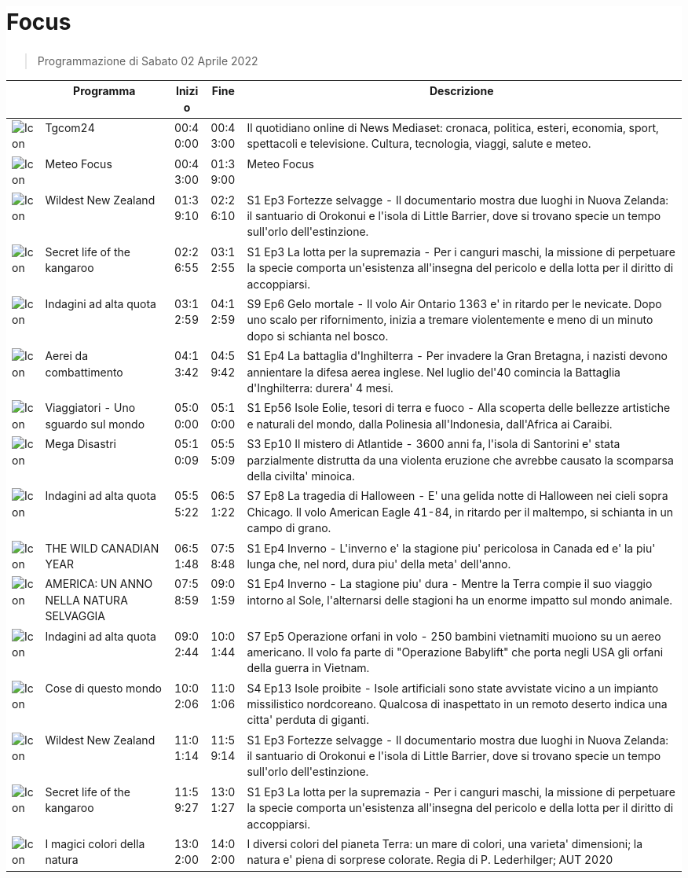# Focus
> Programmazione di Sabato 02 Aprile 2022

||Programma|Inizio|Fine|Descrizione|
|---|---|---|---|---|
|![Icon](https://guidatv.sky.it/uuid/d8642010-5854-4306-8636-2d37a751ae6d/cover?md5ChecksumParam=a4e40f0d70d0e5d70cc74c6c18708ce7)|Tgcom24|00:40:00|00:43:00|Il quotidiano online di News Mediaset: cronaca, politica, esteri, economia, sport, spettacoli e televisione. Cultura, tecnologia, viaggi, salute e meteo.
|![Icon](https://guidatv.sky.it/uuid/documentari_cover_b74U3_gUf.png)|Meteo Focus|00:43:00|01:39:00|Meteo Focus
|![Icon](https://guidatv.sky.it/uuid/9c36822d-40ff-47cc-8a37-6e2876ce6aa8/cover?md5ChecksumParam=214a83379ce4d89a2f2ae2434cdb51d7)|Wildest New Zealand|01:39:10|02:26:10|S1 Ep3 Fortezze selvagge - Il documentario mostra due luoghi in Nuova Zelanda: il santuario di Orokonui e l&#039;isola di Little Barrier, dove si trovano specie un tempo sull&#039;orlo dell&#039;estinzione.
|![Icon](https://guidatv.sky.it/uuid/7c40718a-8139-4897-8884-cccf450d7c6a/cover?md5ChecksumParam=96d8098256b66f4edad822b575c2f6f6)|Secret life of the kangaroo|02:26:55|03:12:55|S1 Ep3 La lotta per la supremazia - Per i canguri maschi, la missione di perpetuare la specie comporta un&#039;esistenza all&#039;insegna del pericolo e della lotta per il diritto di accoppiarsi.
|![Icon](https://guidatv.sky.it/uuid/dc1ff5b0-a599-497b-ad1f-4436d5cee313/cover?md5ChecksumParam=a5bab6ffb992a23cf071b058753ff126)|Indagini ad alta quota|03:12:59|04:12:59|S9 Ep6 Gelo mortale - Il volo Air Ontario 1363 e&#039; in ritardo per le nevicate. Dopo uno scalo per rifornimento, inizia a tremare violentemente e meno di un minuto dopo si schianta nel bosco.
|![Icon](https://guidatv.sky.it/uuid/101b9380-b078-4d1a-8d30-25d346ab5e08/cover?md5ChecksumParam=1adaea492a82cf3a6f1d16c7632fa535)|Aerei da combattimento|04:13:42|04:59:42|S1 Ep4 La battaglia d&#039;Inghilterra - Per invadere la Gran Bretagna, i nazisti devono annientare la difesa aerea inglese. Nel luglio del&#039;40 comincia la Battaglia d&#039;Inghilterra: durera&#039; 4 mesi.
|![Icon](https://guidatv.sky.it/uuid/85e22b5c-cedc-4eb3-9ea2-d7dd9c8c6da9/cover?md5ChecksumParam=bdde99d1c63c82545f7d44a88f555b79)|Viaggiatori - Uno sguardo sul mondo|05:00:00|05:10:00|S1 Ep56 Isole Eolie, tesori di terra e fuoco - Alla scoperta delle bellezze artistiche e naturali del mondo, dalla Polinesia all&#039;Indonesia, dall&#039;Africa ai Caraibi.
|![Icon](https://guidatv.sky.it/uuid/7fb7fc1d-e6b5-434d-94e4-9f88ed989a12/cover?md5ChecksumParam=c5a7e92f4c8fad91ce02fcc6cf11fa06)|Mega Disastri|05:10:09|05:55:09|S3 Ep10 Il mistero di Atlantide - 3600 anni fa, l&#039;isola di Santorini e&#039; stata parzialmente distrutta da una violenta eruzione che avrebbe causato la scomparsa della civilta&#039; minoica.
|![Icon](https://guidatv.sky.it/uuid/d2f96068-f443-4959-85cd-c272df71f8ac/cover?md5ChecksumParam=6f2740350bc01121b710c6ba988606b4)|Indagini ad alta quota|05:55:22|06:51:22|S7 Ep8 La tragedia di Halloween - E&#039; una gelida notte di Halloween nei cieli sopra Chicago. Il volo American Eagle 41-84, in ritardo per il maltempo, si schianta in un campo di grano.
|![Icon](https://guidatv.sky.it/uuid/2610883b-bda6-49dd-9b0b-3d661315ff1e/cover?md5ChecksumParam=554eb532e4e722437ec3d566bf475cf3)|THE WILD CANADIAN YEAR|06:51:48|07:58:48|S1 Ep4 Inverno - L&#039;inverno e&#039; la stagione piu&#039; pericolosa in Canada ed e&#039; la piu&#039; lunga che, nel nord, dura piu&#039; della meta&#039; dell&#039;anno.
|![Icon](https://guidatv.sky.it/uuid/c2dbad92-d4db-4d7d-98a5-1fb2ee8f7b58/cover?md5ChecksumParam=81a606e29023a7db70e3efe382c3dd55)|AMERICA: UN ANNO NELLA NATURA SELVAGGIA|07:58:59|09:01:59|S1 Ep4 Inverno - La stagione piu&#039; dura - Mentre la Terra compie il suo viaggio intorno al Sole, l&#039;alternarsi delle stagioni ha un enorme impatto sul mondo animale.
|![Icon](https://guidatv.sky.it/uuid/bff1d105-978b-4f36-ba16-3af7b70f94b7/cover?md5ChecksumParam=6f2740350bc01121b710c6ba988606b4)|Indagini ad alta quota|09:02:44|10:01:44|S7 Ep5 Operazione orfani in volo - 250 bambini vietnamiti muoiono su un aereo americano. Il volo fa parte di &quot;Operazione Babylift&quot; che porta negli USA gli orfani della guerra in Vietnam.
|![Icon](https://guidatv.sky.it/uuid/63489165-147b-4739-b1a7-d7c9c82b74b0/cover?md5ChecksumParam=4603c32e15b3838e992bb4282faf6e2b)|Cose di questo mondo|10:02:06|11:01:06|S4 Ep13 Isole proibite - Isole artificiali sono state avvistate vicino a un impianto missilistico nordcoreano. Qualcosa di inaspettato in un remoto deserto indica una citta&#039; perduta di giganti.
|![Icon](https://guidatv.sky.it/uuid/9c36822d-40ff-47cc-8a37-6e2876ce6aa8/cover?md5ChecksumParam=214a83379ce4d89a2f2ae2434cdb51d7)|Wildest New Zealand|11:01:14|11:59:14|S1 Ep3 Fortezze selvagge - Il documentario mostra due luoghi in Nuova Zelanda: il santuario di Orokonui e l&#039;isola di Little Barrier, dove si trovano specie un tempo sull&#039;orlo dell&#039;estinzione.
|![Icon](https://guidatv.sky.it/uuid/7c40718a-8139-4897-8884-cccf450d7c6a/cover?md5ChecksumParam=96d8098256b66f4edad822b575c2f6f6)|Secret life of the kangaroo|11:59:27|13:01:27|S1 Ep3 La lotta per la supremazia - Per i canguri maschi, la missione di perpetuare la specie comporta un&#039;esistenza all&#039;insegna del pericolo e della lotta per il diritto di accoppiarsi.
|![Icon](https://guidatv.sky.it/uuid/3beb44ec-0b14-43ec-ae73-beb41f4336be/cover?md5ChecksumParam=e5b43d12149b872b2d0f68e8b335873c)|I magici colori della natura|13:02:00|14:02:00|I diversi colori del pianeta Terra: un mare di colori, una varieta&#039; dimensioni; la natura e&#039; piena di sorprese colorate. Regia di P. Lederhilger; AUT 2020